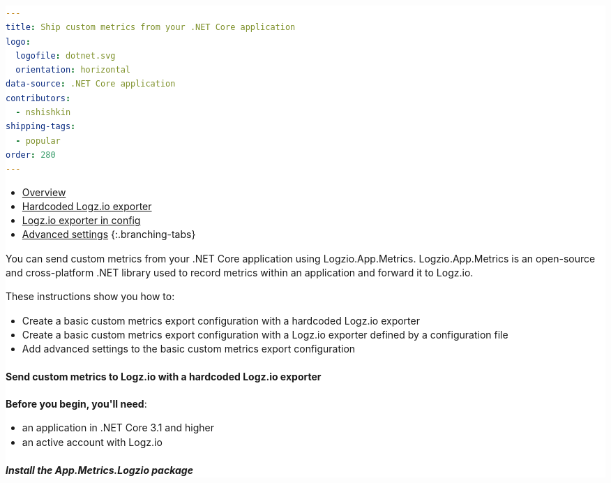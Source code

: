 ```yaml
---
title: Ship custom metrics from your .NET Core application
logo:
  logofile: dotnet.svg
  orientation: horizontal
data-source: .NET Core application
contributors:
  - nshishkin
shipping-tags:
  - popular
order: 280
---
```



<div class="branching-container">

* [Overview](#overview)
* [Hardcoded Logz.io exporter](#in-code)
* [Logz.io exporter in config](#in-config)
* [Advanced settings](#advanced-settings)
{:.branching-tabs}


<div id="overview">

You can send custom metrics from your .NET Core application using Logzio.App.Metrics. Logzio.App.Metrics is an open-source and cross-platform .NET library used to record metrics within an application and forward it to Logz.io.

These instructions show you how to:

* Create a basic custom metrics export configuration with a hardcoded Logz.io exporter
* Create a basic custom metrics export configuration with a Logz.io exporter defined by a configuration file
* Add advanced settings to the basic custom metrics export configuration


</div>

 


<div id="in-code">


#### Send custom metrics to Logz.io with a hardcoded Logz.io exporter

**Before you begin, you'll need**: 

* an application in .NET Core 3.1 and higher
* an active account with Logz.io


<div class="tasklist">


##### Install the App.Metrics.Logzio package
